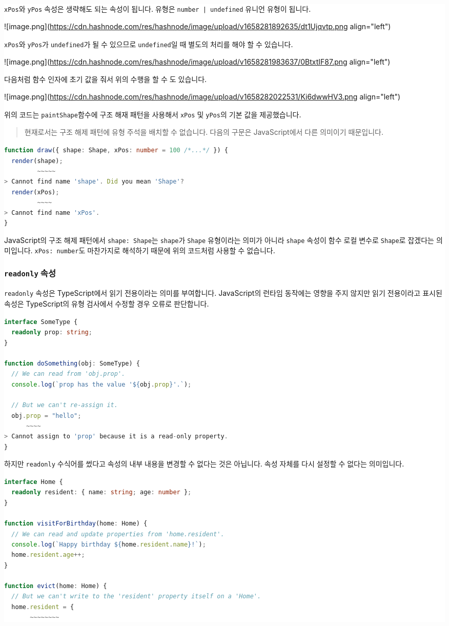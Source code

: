 `xPos`와 `yPos` 속성은 생략해도 되는 속성이 됩니다. 유형은 `number | undefined` 유니언 유형이 됩니다.

![image.png](https://cdn.hashnode.com/res/hashnode/image/upload/v1658281892635/dt1Ujqvtp.png align="left")

`xPos`와 `yPos`가 `undefined`가 될 수 있으므로 `undefined`일 때 별도의 처리를 해야 할 수 있습니다.

![image.png](https://cdn.hashnode.com/res/hashnode/image/upload/v1658281983637/0BtxtIF87.png align="left")

다음처럼 함수 인자에 초기 값을 줘서 위의 수행을 할 수 도 있습니다.

![image.png](https://cdn.hashnode.com/res/hashnode/image/upload/v1658282022531/Ki6dwwHV3.png align="left")

위의 코드는 `paintShape`함수에 구조 해재 패턴을 사용해서 `xPos` 및 `yPos`의 기본 값을 제공했습니다.

> 현재로서는 구조 해제 패턴에 유형 주석을 배치할 수 없습니다. 다음의 구문은 JavaScript에서 다른 의미이기 때문입니다.

```typescript
function draw({ shape: Shape, xPos: number = 100 /*...*/ }) {
  render(shape);
         ~~~~~
> Cannot find name 'shape'. Did you mean 'Shape'?
  render(xPos);
         ~~~~
> Cannot find name 'xPos'.
}
```

JavaScript의 구조 해제 패턴에서 `shape: Shape`는 `shape`가 `Shape` 유형이라는 의미가 아니라 `shape` 속성이 함수 로컬 변수로 `Shape`로 잡겠다는 의미입니다. `xPos: number`도 마찬가지로 해석하기 때문에 위의 코드처럼 사용할 수 없습니다.

### `readonly` 속성

`readonly` 속성은 TypeScript에서 읽기 전용이라는 의미를 부여합니다. JavaScript의 런타임 동작에는 영향을 주지 않지만 읽기 전용이라고 표시된 속성은 TypeScript의 유형 검사에서 수정할 경우 오류로 판단합니다.

```typescript
interface SomeType {
  readonly prop: string;
}
 
function doSomething(obj: SomeType) {
  // We can read from 'obj.prop'.
  console.log(`prop has the value '${obj.prop}'.`);
 
  // But we can't re-assign it.
  obj.prop = "hello";
      ~~~~
> Cannot assign to 'prop' because it is a read-only property.
}
```

하지만 `readonly` 수식어를 썼다고 속성의 내부 내용을 변경할 수 없다는 것은 아닙니다. 속성 자체를 다시 설정할 수 없다는 의미입니다.

```typescript
interface Home {
  readonly resident: { name: string; age: number };
}
 
function visitForBirthday(home: Home) {
  // We can read and update properties from 'home.resident'.
  console.log(`Happy birthday ${home.resident.name}!`);
  home.resident.age++;
}
 
function evict(home: Home) {
  // But we can't write to the 'resident' property itself on a 'Home'.
  home.resident = {
       ~~~~~~~~
```